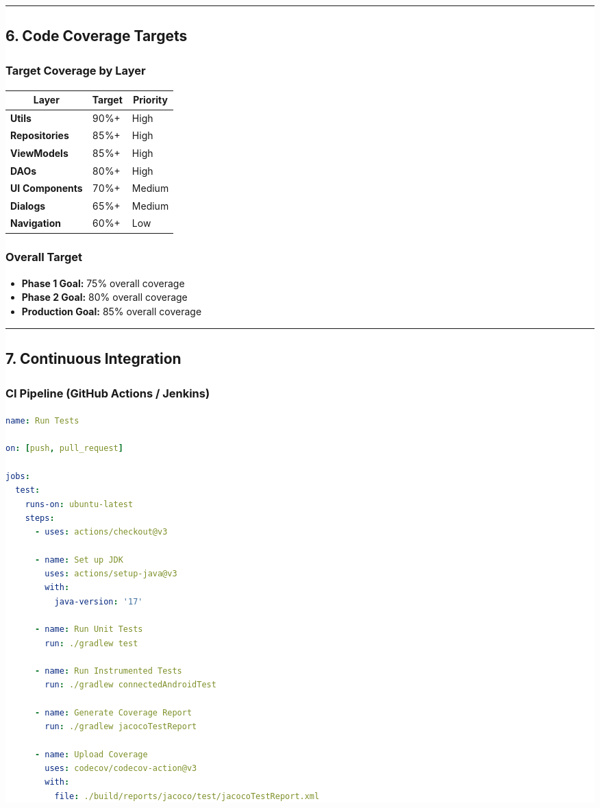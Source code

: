 ```kotlin
```

---

## 6. Code Coverage Targets

### Target Coverage by Layer

| Layer | Target | Priority |
|-------|--------|----------|
| **Utils** | 90%+ | High |
| **Repositories** | 85%+ | High |
| **ViewModels** | 85%+ | High |
| **DAOs** | 80%+ | High |
| **UI Components** | 70%+ | Medium |
| **Dialogs** | 65%+ | Medium |
| **Navigation** | 60%+ | Low |

### Overall Target
- **Phase 1 Goal:** 75% overall coverage
- **Phase 2 Goal:** 80% overall coverage
- **Production Goal:** 85% overall coverage

---

## 7. Continuous Integration

### CI Pipeline (GitHub Actions / Jenkins)

```yaml
name: Run Tests

on: [push, pull_request]

jobs:
  test:
    runs-on: ubuntu-latest
    steps:
      - uses: actions/checkout@v3

      - name: Set up JDK
        uses: actions/setup-java@v3
        with:
          java-version: '17'

      - name: Run Unit Tests
        run: ./gradlew test

      - name: Run Instrumented Tests
        run: ./gradlew connectedAndroidTest

      - name: Generate Coverage Report
        run: ./gradlew jacocoTestReport

      - name: Upload Coverage
        uses: codecov/codecov-action@v3
        with:
          file: ./build/reports/jacoco/test/jacocoTestReport.xml
```